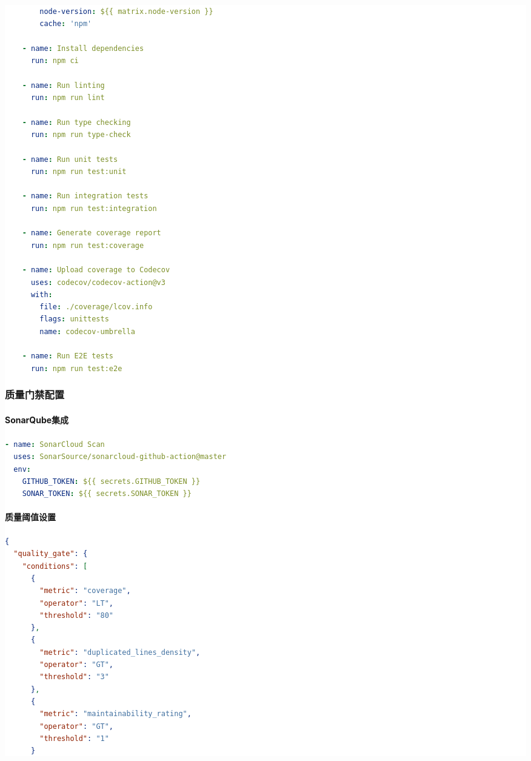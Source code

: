 ```yaml
        node-version: ${{ matrix.node-version }}
        cache: 'npm'

    - name: Install dependencies
      run: npm ci

    - name: Run linting
      run: npm run lint

    - name: Run type checking
      run: npm run type-check

    - name: Run unit tests
      run: npm run test:unit

    - name: Run integration tests
      run: npm run test:integration

    - name: Generate coverage report
      run: npm run test:coverage

    - name: Upload coverage to Codecov
      uses: codecov/codecov-action@v3
      with:
        file: ./coverage/lcov.info
        flags: unittests
        name: codecov-umbrella

    - name: Run E2E tests
      run: npm run test:e2e
```

### 质量门禁配置

#### SonarQube集成
```yaml
- name: SonarCloud Scan
  uses: SonarSource/sonarcloud-github-action@master
  env:
    GITHUB_TOKEN: ${{ secrets.GITHUB_TOKEN }}
    SONAR_TOKEN: ${{ secrets.SONAR_TOKEN }}
```

#### 质量阈值设置
```json
{
  "quality_gate": {
    "conditions": [
      {
        "metric": "coverage",
        "operator": "LT",
        "threshold": "80"
      },
      {
        "metric": "duplicated_lines_density",
        "operator": "GT",
        "threshold": "3"
      },
      {
        "metric": "maintainability_rating",
        "operator": "GT",
        "threshold": "1"
      }
```